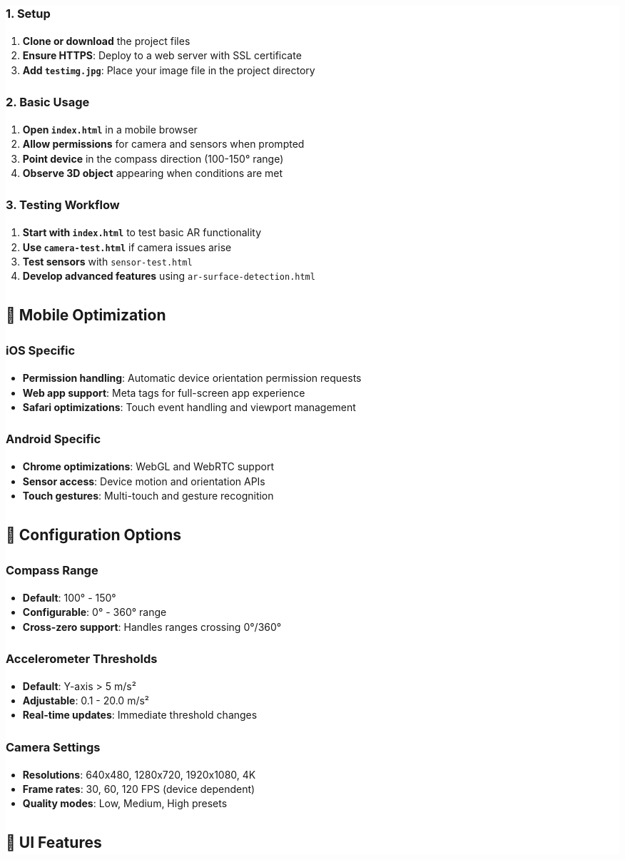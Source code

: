 ### 1. Setup
1. **Clone or download** the project files
2. **Ensure HTTPS**: Deploy to a web server with SSL certificate
3. **Add `testimg.jpg`**: Place your image file in the project directory

### 2. Basic Usage
1. **Open `index.html`** in a mobile browser
2. **Allow permissions** for camera and sensors when prompted
3. **Point device** in the compass direction (100-150° range)
4. **Observe 3D object** appearing when conditions are met

### 3. Testing Workflow
1. **Start with `index.html`** to test basic AR functionality
2. **Use `camera-test.html`** if camera issues arise
3. **Test sensors** with `sensor-test.html`
4. **Develop advanced features** using `ar-surface-detection.html`

## 📱 Mobile Optimization

### iOS Specific
- **Permission handling**: Automatic device orientation permission requests
- **Web app support**: Meta tags for full-screen app experience
- **Safari optimizations**: Touch event handling and viewport management

### Android Specific
- **Chrome optimizations**: WebGL and WebRTC support
- **Sensor access**: Device motion and orientation APIs
- **Touch gestures**: Multi-touch and gesture recognition

## 🔧 Configuration Options

### Compass Range
- **Default**: 100° - 150°
- **Configurable**: 0° - 360° range
- **Cross-zero support**: Handles ranges crossing 0°/360°

### Accelerometer Thresholds
- **Default**: Y-axis > 5 m/s²
- **Adjustable**: 0.1 - 20.0 m/s²
- **Real-time updates**: Immediate threshold changes

### Camera Settings
- **Resolutions**: 640x480, 1280x720, 1920x1080, 4K
- **Frame rates**: 30, 60, 120 FPS (device dependent)
- **Quality modes**: Low, Medium, High presets

## 🎨 UI Features
